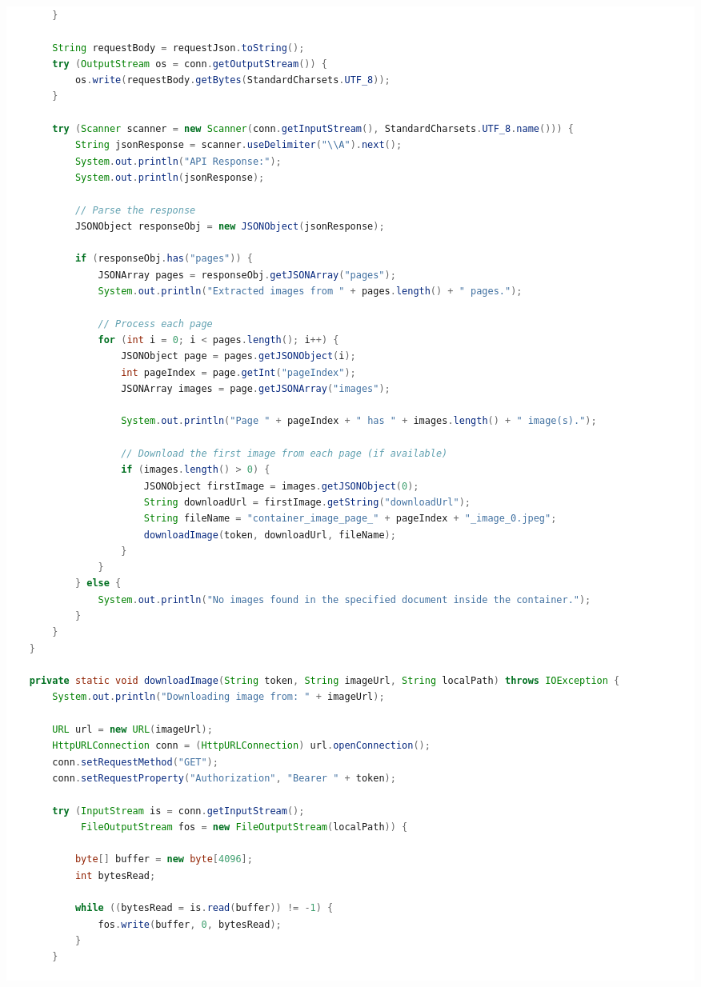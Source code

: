 ```java
        }
        
        String requestBody = requestJson.toString();
        try (OutputStream os = conn.getOutputStream()) {
            os.write(requestBody.getBytes(StandardCharsets.UTF_8));
        }
        
        try (Scanner scanner = new Scanner(conn.getInputStream(), StandardCharsets.UTF_8.name())) {
            String jsonResponse = scanner.useDelimiter("\\A").next();
            System.out.println("API Response:");
            System.out.println(jsonResponse);
            
            // Parse the response
            JSONObject responseObj = new JSONObject(jsonResponse);
            
            if (responseObj.has("pages")) {
                JSONArray pages = responseObj.getJSONArray("pages");
                System.out.println("Extracted images from " + pages.length() + " pages.");
                
                // Process each page
                for (int i = 0; i < pages.length(); i++) {
                    JSONObject page = pages.getJSONObject(i);
                    int pageIndex = page.getInt("pageIndex");
                    JSONArray images = page.getJSONArray("images");
                    
                    System.out.println("Page " + pageIndex + " has " + images.length() + " image(s).");
                    
                    // Download the first image from each page (if available)
                    if (images.length() > 0) {
                        JSONObject firstImage = images.getJSONObject(0);
                        String downloadUrl = firstImage.getString("downloadUrl");
                        String fileName = "container_image_page_" + pageIndex + "_image_0.jpeg";
                        downloadImage(token, downloadUrl, fileName);
                    }
                }
            } else {
                System.out.println("No images found in the specified document inside the container.");
            }
        }
    }
    
    private static void downloadImage(String token, String imageUrl, String localPath) throws IOException {
        System.out.println("Downloading image from: " + imageUrl);
        
        URL url = new URL(imageUrl);
        HttpURLConnection conn = (HttpURLConnection) url.openConnection();
        conn.setRequestMethod("GET");
        conn.setRequestProperty("Authorization", "Bearer " + token);
        
        try (InputStream is = conn.getInputStream();
             FileOutputStream fos = new FileOutputStream(localPath)) {
            
            byte[] buffer = new byte[4096];
            int bytesRead;
            
            while ((bytesRead = is.read(buffer)) != -1) {
                fos.write(buffer, 0, bytesRead);
            }
        }
        
```